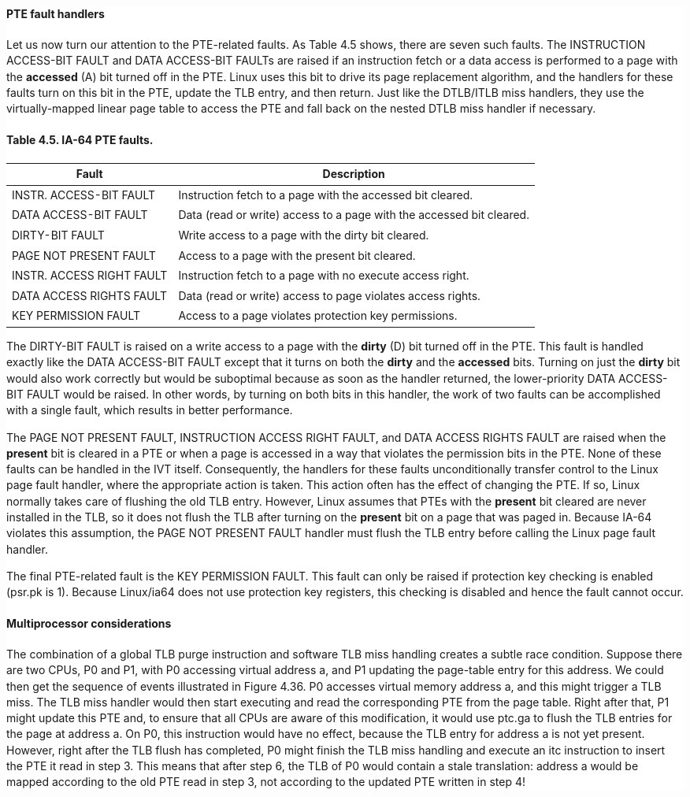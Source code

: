 #### PTE fault handlers

Let us now turn our attention to the PTE-related faults. As Table 4.5 shows, there are seven such faults. The INSTRUCTION ACCESS-BIT FAULT and DATA ACCESS-BIT FAULTs are raised if an instruction fetch or a data access is performed to a page with the **accessed** (A) bit turned off in the PTE. Linux uses this bit to drive its page replacement algorithm, and the handlers for these faults turn on this bit in the PTE, update the TLB entry, and then return. Just like the DTLB/ITLB miss handlers, they use the virtually-mapped linear page table to access the PTE and fall back on the nested DTLB miss handler if necessary.

#### Table 4.5. IA-64 PTE faults.

| Fault                     | Description                                                          |
|---------------------------|----------------------------------------------------------------------|
| INSTR. ACCESS-BIT FAULT   | Instruction fetch to a page with the accessed bit cleared.           |
| DATA ACCESS-BIT FAULT     | Data (read or write) access to a page with the accessed bit cleared. |
| DIRTY-BIT FAULT           | Write access to a page with the dirty bit cleared.                   |
| PAGE NOT PRESENT FAULT    | Access to a page with the present bit cleared.                       |
| INSTR. ACCESS RIGHT FAULT | Instruction fetch to a page with no execute access right.            |
| DATA ACCESS RIGHTS FAULT  | Data (read or write) access to page violates access rights.          |
| KEY PERMISSION FAULT      | Access to a page violates protection key permissions.                |

The DIRTY-BIT FAULT is raised on a write access to a page with the **dirty** (D) bit turned off in the PTE. This fault is handled exactly like the DATA ACCESS-BIT FAULT except that it turns on both the **dirty** and the **accessed** bits. Turning on just the **dirty** bit would also work correctly but would be suboptimal because as soon as the handler returned, the lower-priority DATA ACCESS-BIT FAULT would be raised. In other words, by turning on both bits in this handler, the work of two faults can be accomplished with a single fault, which results in better performance.

The PAGE NOT PRESENT FAULT, INSTRUCTION ACCESS RIGHT FAULT, and DATA ACCESS RIGHTS FAULT are raised when the **present** bit is cleared in a PTE or when a page is accessed in a way that violates the permission bits in the PTE. None of these faults can be handled in the IVT itself. Consequently, the handlers for these faults unconditionally transfer control to the Linux page fault handler, where the appropriate action is taken. This action often has the effect of changing the PTE. If so, Linux normally takes care of flushing the old TLB entry. However, Linux assumes that PTEs with the **present** bit cleared are never installed in the TLB, so it does not flush the TLB after turning on the **present** bit on a page that was paged in. Because IA-64 violates this assumption, the PAGE NOT PRESENT FAULT handler must flush the TLB entry before calling the Linux page fault handler.

The final PTE-related fault is the KEY PERMISSION FAULT. This fault can only be raised if protection key checking is enabled (psr.pk is 1). Because Linux/ia64 does not use protection key registers, this checking is disabled and hence the fault cannot occur.

#### Multiprocessor considerations

The combination of a global TLB purge instruction and software TLB miss handling creates a subtle race condition. Suppose there are two CPUs, P0 and P1, with P0 accessing virtual address a, and P1 updating the page-table entry for this address. We could then get the sequence of events illustrated in Figure 4.36. P0 accesses virtual memory address a, and this might trigger a TLB miss. The TLB miss handler would then start executing and read the corresponding PTE from the page table. Right after that, P1 might update this PTE and, to ensure that all CPUs are aware of this modification, it would use ptc.ga to flush the TLB entries for the page at address a. On P0, this instruction would have no effect, because the TLB entry for address a is not yet present. However, right after the TLB flush has completed, P0 might finish the TLB miss handling and execute an itc instruction to insert the PTE it read in step 3. This means that after step 6, the TLB of P0 would contain a stale translation: address a would be mapped according to the old PTE read in step 3, not according to the updated PTE written in step 4!
